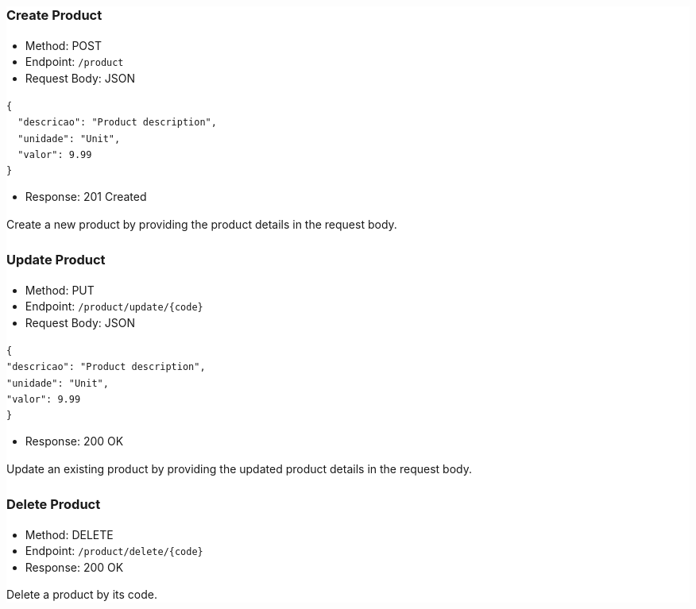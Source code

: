 ### Create Product

- Method: POST
- Endpoint: `/product`
- Request Body: JSON
```
{
  "descricao": "Product description",
  "unidade": "Unit",
  "valor": 9.99
}
```

- Response: 201 Created

Create a new product by providing the product details in the request body.

### Update Product

- Method: PUT
- Endpoint: `/product/update/{code}`
- Request Body: JSON
```
{
"descricao": "Product description",
"unidade": "Unit",
"valor": 9.99
}
```
- Response: 200 OK

Update an existing product by providing the updated product details in the request body.

### Delete Product

- Method: DELETE
- Endpoint: `/product/delete/{code}`
- Response: 200 OK

Delete a product by its code.


